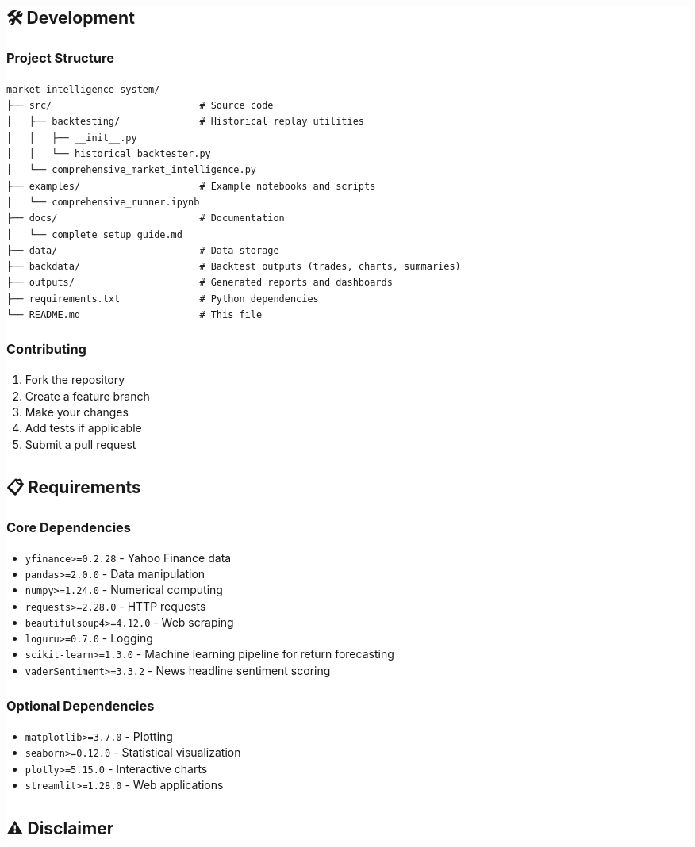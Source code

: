## 🛠️ Development

### Project Structure
```
market-intelligence-system/
├── src/                          # Source code
│   ├── backtesting/              # Historical replay utilities
│   │   ├── __init__.py
│   │   └── historical_backtester.py
│   └── comprehensive_market_intelligence.py
├── examples/                     # Example notebooks and scripts
│   └── comprehensive_runner.ipynb
├── docs/                         # Documentation
│   └── complete_setup_guide.md
├── data/                         # Data storage
├── backdata/                     # Backtest outputs (trades, charts, summaries)
├── outputs/                      # Generated reports and dashboards
├── requirements.txt              # Python dependencies
└── README.md                     # This file
```

### Contributing
1. Fork the repository
2. Create a feature branch
3. Make your changes
4. Add tests if applicable
5. Submit a pull request

## 📋 Requirements

### Core Dependencies
- `yfinance>=0.2.28` - Yahoo Finance data
- `pandas>=2.0.0` - Data manipulation
- `numpy>=1.24.0` - Numerical computing
- `requests>=2.28.0` - HTTP requests
- `beautifulsoup4>=4.12.0` - Web scraping
- `loguru>=0.7.0` - Logging
- `scikit-learn>=1.3.0` - Machine learning pipeline for return forecasting
- `vaderSentiment>=3.3.2` - News headline sentiment scoring

### Optional Dependencies
- `matplotlib>=3.7.0` - Plotting
- `seaborn>=0.12.0` - Statistical visualization
- `plotly>=5.15.0` - Interactive charts
- `streamlit>=1.28.0` - Web applications

## ⚠️ Disclaimer
